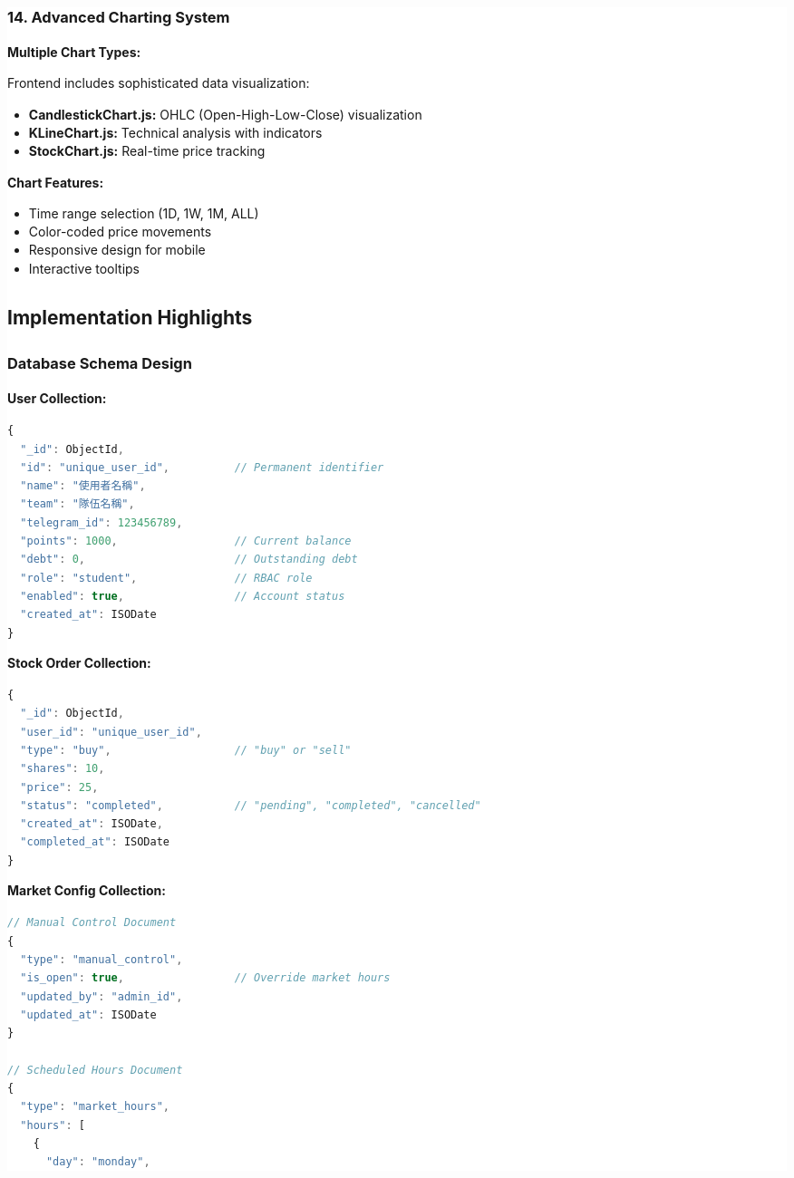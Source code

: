 ### 14. Advanced Charting System

**Multiple Chart Types:**

Frontend includes sophisticated data visualization:

- **CandlestickChart.js:** OHLC (Open-High-Low-Close) visualization
- **KLineChart.js:** Technical analysis with indicators
- **StockChart.js:** Real-time price tracking

**Chart Features:**

- Time range selection (1D, 1W, 1M, ALL)
- Color-coded price movements
- Responsive design for mobile
- Interactive tooltips

## Implementation Highlights

### Database Schema Design

**User Collection:**
```javascript
{
  "_id": ObjectId,
  "id": "unique_user_id",          // Permanent identifier
  "name": "使用者名稱",
  "team": "隊伍名稱",
  "telegram_id": 123456789,
  "points": 1000,                  // Current balance
  "debt": 0,                       // Outstanding debt
  "role": "student",               // RBAC role
  "enabled": true,                 // Account status
  "created_at": ISODate
}
```

**Stock Order Collection:**
```javascript
{
  "_id": ObjectId,
  "user_id": "unique_user_id",
  "type": "buy",                   // "buy" or "sell"
  "shares": 10,
  "price": 25,
  "status": "completed",           // "pending", "completed", "cancelled"
  "created_at": ISODate,
  "completed_at": ISODate
}
```

**Market Config Collection:**
```javascript
// Manual Control Document
{
  "type": "manual_control",
  "is_open": true,                 // Override market hours
  "updated_by": "admin_id",
  "updated_at": ISODate
}

// Scheduled Hours Document
{
  "type": "market_hours",
  "hours": [
    {
      "day": "monday",
```
